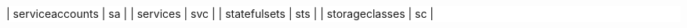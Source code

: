 | serviceaccounts            | sa           |
| services                   | svc          |
| statefulsets               | sts          |
| storageclasses             | sc           |
